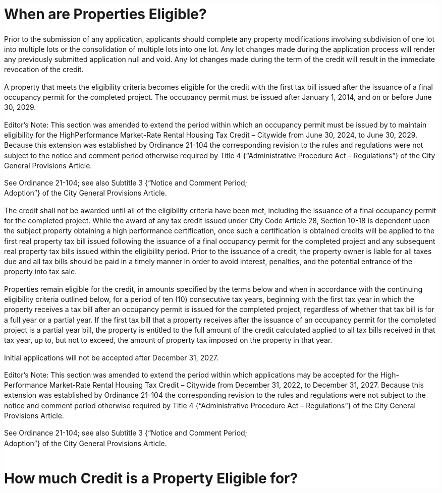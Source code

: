 # When are Properties Eligible?  

Prior to the submission of any application, applicants should complete any property modifications involving subdivision of one lot into multiple lots or the consolidation of multiple lots into one lot.  Any lot changes made during the application process will render any previously submitted application null and void.  Any lot changes made during the term of the credit will result in the immediate revocation of the credit.  

A property that meets the eligibility criteria becomes eligible for the credit with the first tax bill issued after the issuance of a final occupancy permit for the completed project. The occupancy permit must be issued after January 1, 2014, and on or before June 30, 2029.  

Editor’s Note: This section was amended to extend the period within which an occupancy permit must be issued by to maintain eligibility for the HighPerformance Market-Rate Rental Housing Tax Credit – Citywide from June 30, 2024, to June 30, 2029. Because this extension was established by Ordinance 21-104 the corresponding revision to the rules and regulations were not subject to the notice and comment period otherwise required by Title 4 {“Administrative Procedure Act – Regulations”} of the City General Provisions Article.  

See Ordinance 21-104; see also Subtitle 3 {“Notice and Comment Period;   
Adoption”} of the City General Provisions Article.  

The credit shall not be awarded until all of the eligibility criteria have been met, including the issuance of a final occupancy permit for the completed project.  While the award of any tax credit issued under City Code Article 28, Section 10-18 is dependent upon the subject property obtaining a high performance certification, once such a certification is obtained credits will be applied to the first real property tax bill issued following the issuance of a final occupancy permit for the completed project and any subsequent real property tax bills issued within the eligibility period.  Prior to the issuance of a credit, the property owner is liable for all taxes due and all tax bills should be paid in a timely manner in order to avoid interest, penalties, and the potential entrance of the property into tax sale.  

Properties remain eligible for the credit, in amounts specified by the terms below and when in accordance with the continuing eligibility criteria outlined below, for a period of ten (10) consecutive tax years, beginning with the first tax year in which the property receives a tax bill after an occupancy permit is issued for the completed project, regardless of whether that tax bill is for a full year or a partial year.  If the first tax bill that a property receives after the issuance of an occupancy permit for the completed project is a partial year bill, the property is entitled to the full amount of the credit calculated applied to all tax bills received in that tax year, up to, but not to exceed, the amount of property tax imposed on the property in that year.  

Initial applications will not be accepted after December 31, 2027.  

Editor’s Note: This section was amended to extend the period within which applications may be accepted for the High-Performance Market-Rate Rental Housing Tax Credit – Citywide from December 31, 2022, to December 31, 2027. Because this extension was established by Ordinance 21-104 the corresponding revision to the rules and regulations were not subject to the notice and comment period otherwise required by Title 4 {“Administrative Procedure Act – Regulations”} of the City General Provisions Article.  

See Ordinance 21-104; see also Subtitle 3 {“Notice and Comment Period;   
Adoption”} of the City General Provisions Article.  

# How much Credit is a Property Eligible for?  
